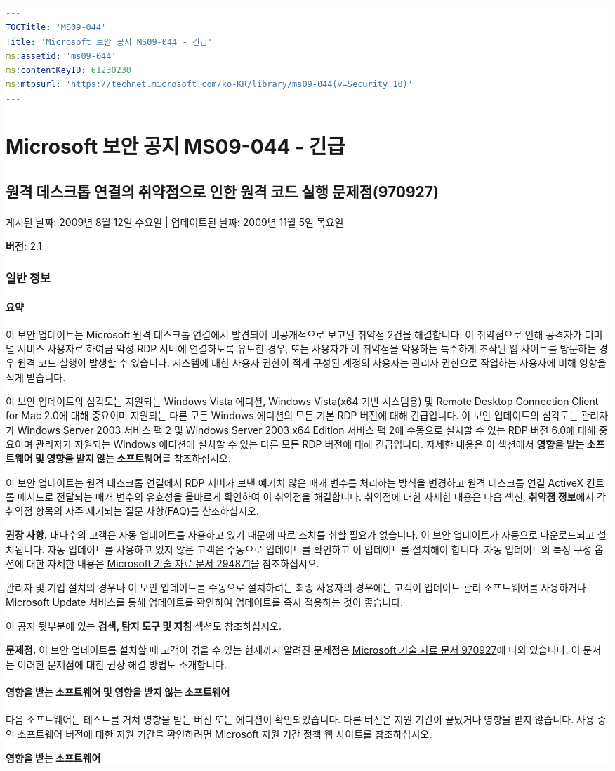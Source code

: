 ```yaml
---
TOCTitle: 'MS09-044'
Title: 'Microsoft 보안 공지 MS09-044 - 긴급'
ms:assetid: 'ms09-044'
ms:contentKeyID: 61230230
ms:mtpsurl: 'https://technet.microsoft.com/ko-KR/library/ms09-044(v=Security.10)'
---
```



Microsoft 보안 공지 MS09-044 - 긴급
===================================

원격 데스크톱 연결의 취약점으로 인한 원격 코드 실행 문제점(970927)
------------------------------------------------------------------

게시된 날짜: 2009년 8월 12일 수요일 | 업데이트된 날짜: 2009년 11월 5일 목요일

**버전:** 2.1

### 일반 정보

#### 요약

이 보안 업데이트는 Microsoft 원격 데스크톱 연결에서 발견되어 비공개적으로 보고된 취약점 2건을 해결합니다. 이 취약점으로 인해 공격자가 터미널 서비스 사용자로 하여금 악성 RDP 서버에 연결하도록 유도한 경우, 또는 사용자가 이 취약점을 악용하는 특수하게 조작된 웹 사이트를 방문하는 경우 원격 코드 실행이 발생할 수 있습니다. 시스템에 대한 사용자 권한이 적게 구성된 계정의 사용자는 관리자 권한으로 작업하는 사용자에 비해 영향을 적게 받습니다.

이 보안 업데이트의 심각도는 지원되는 Windows Vista 에디션, Windows Vista(x64 기반 시스템용) 및 Remote Desktop Connection Client for Mac 2.0에 대해 중요이며 지원되는 다른 모든 Windows 에디션의 모든 기본 RDP 버전에 대해 긴급입니다. 이 보안 업데이트의 심각도는 관리자가 Windows Server 2003 서비스 팩 2 및 Windows Server 2003 x64 Edition 서비스 팩 2에 수동으로 설치할 수 있는 RDP 버전 6.0에 대해 중요이며 관리자가 지원되는 Windows 에디션에 설치할 수 있는 다른 모든 RDP 버전에 대해 긴급입니다. 자세한 내용은 이 섹션에서 **영향을 받는 소프트웨어 및 영향을 받지 않는 소프트웨어**를 참조하십시오.

이 보안 업데이트는 원격 데스크톱 연결에서 RDP 서버가 보낸 예기치 않은 매개 변수를 처리하는 방식을 변경하고 원격 데스크톱 연결 ActiveX 컨트롤 메서드로 전달되는 매개 변수의 유효성을 올바르게 확인하여 이 취약점을 해결합니다. 취약점에 대한 자세한 내용은 다음 섹션, **취약점 정보**에서 각 취약점 항목의 자주 제기되는 질문 사항(FAQ)를 참조하십시오.

**권장 사항.** 대다수의 고객은 자동 업데이트를 사용하고 있기 때문에 따로 조치를 취할 필요가 없습니다. 이 보안 업데이트가 자동으로 다운로드되고 설치됩니다. 자동 업데이트를 사용하고 있지 않은 고객은 수동으로 업데이트를 확인하고 이 업데이트를 설치해야 합니다. 자동 업데이트의 특정 구성 옵션에 대한 자세한 내용은 [Microsoft 기술 자료 문서 294871](https://support.microsoft.com/kb/294871)을 참조하십시오.

관리자 및 기업 설치의 경우나 이 보안 업데이트를 수동으로 설치하려는 최종 사용자의 경우에는 고객이 업데이트 관리 소프트웨어를 사용하거나 [Microsoft Update](https://go.microsoft.com/fwlink/?linkid=40747) 서비스를 통해 업데이트를 확인하여 업데이트를 즉시 적용하는 것이 좋습니다.

이 공지 뒷부분에 있는 **검색, 탐지 도구 및 지침** 섹션도 참조하십시오.

**문제점.** 이 보안 업데이트를 설치할 때 고객이 겪을 수 있는 현재까지 알려진 문제점은 [Microsoft 기술 자료 문서 970927](https://support.microsoft.com/kb/970927)에 나와 있습니다. 이 문서는 이러한 문제점에 대한 권장 해결 방법도 소개합니다.

#### 영향을 받는 소프트웨어 및 영향을 받지 않는 소프트웨어

다음 소프트웨어는 테스트를 거쳐 영향을 받는 버전 또는 에디션이 확인되었습니다. 다른 버전은 지원 기간이 끝났거나 영향을 받지 않습니다. 사용 중인 소프트웨어 버전에 대한 지원 기간을 확인하려면 [Microsoft 지원 기간 정책 웹 사이트](https://go.microsoft.com/fwlink/?linkid=21742)를 참조하십시오.

**영향을 받는 소프트웨어**
